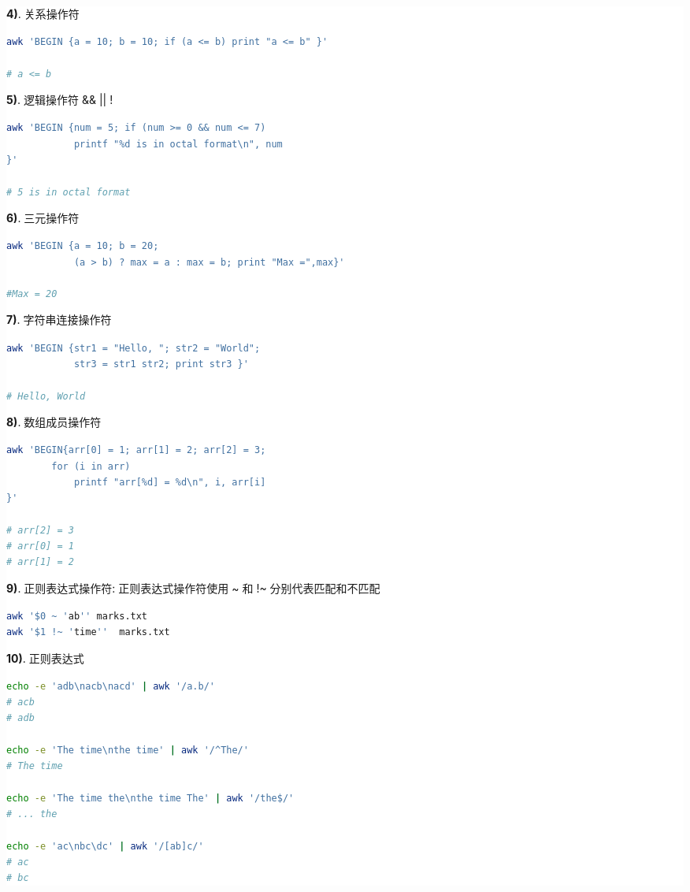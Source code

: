 **4)**. 关系操作符

```bash
awk 'BEGIN {a = 10; b = 10; if (a <= b) print "a <= b" }'

# a <= b
```

**5)**.  逻辑操作符        &&  ||  !

```bash
awk 'BEGIN {num = 5; if (num >= 0 && num <= 7) 
			printf "%d is in octal format\n", num
}'

# 5 is in octal format
```

**6)**. 三元操作符

```bash
awk 'BEGIN {a = 10; b = 20; 
			(a > b) ? max = a : max = b; print "Max =",max}'

#Max = 20
```

**7)**. 字符串连接操作符

```bash
awk 'BEGIN {str1 = "Hello, "; str2 = "World"; 
			str3 = str1 str2; print str3 }'

# Hello, World
```

**8)**. 数组成员操作符
```bash
awk 'BEGIN{arr[0] = 1; arr[1] = 2; arr[2] = 3; 
		for (i in arr) 
			printf "arr[%d] = %d\n", i, arr[i]
}'

# arr[2] = 3
# arr[0] = 1
# arr[1] = 2
```

**9)**. 正则表达式操作符: 正则表达式操作符使用 ~ 和 !~ 分别代表匹配和不匹配

```bash
awk '$0 ~ 'ab'' marks.txt 
awk '$1 !~ 'time''  marks.txt
```

**10)**. 正则表达式

```bash
echo -e 'adb\nacb\nacd' | awk '/a.b/' 
# acb 
# adb 

echo -e 'The time\nthe time' | awk '/^The/'  
# The time  

echo -e 'The time the\nthe time The' | awk '/the$/'  
# ... the

echo -e 'ac\nbc\dc' | awk '/[ab]c/' 
# ac  
# bc 

```